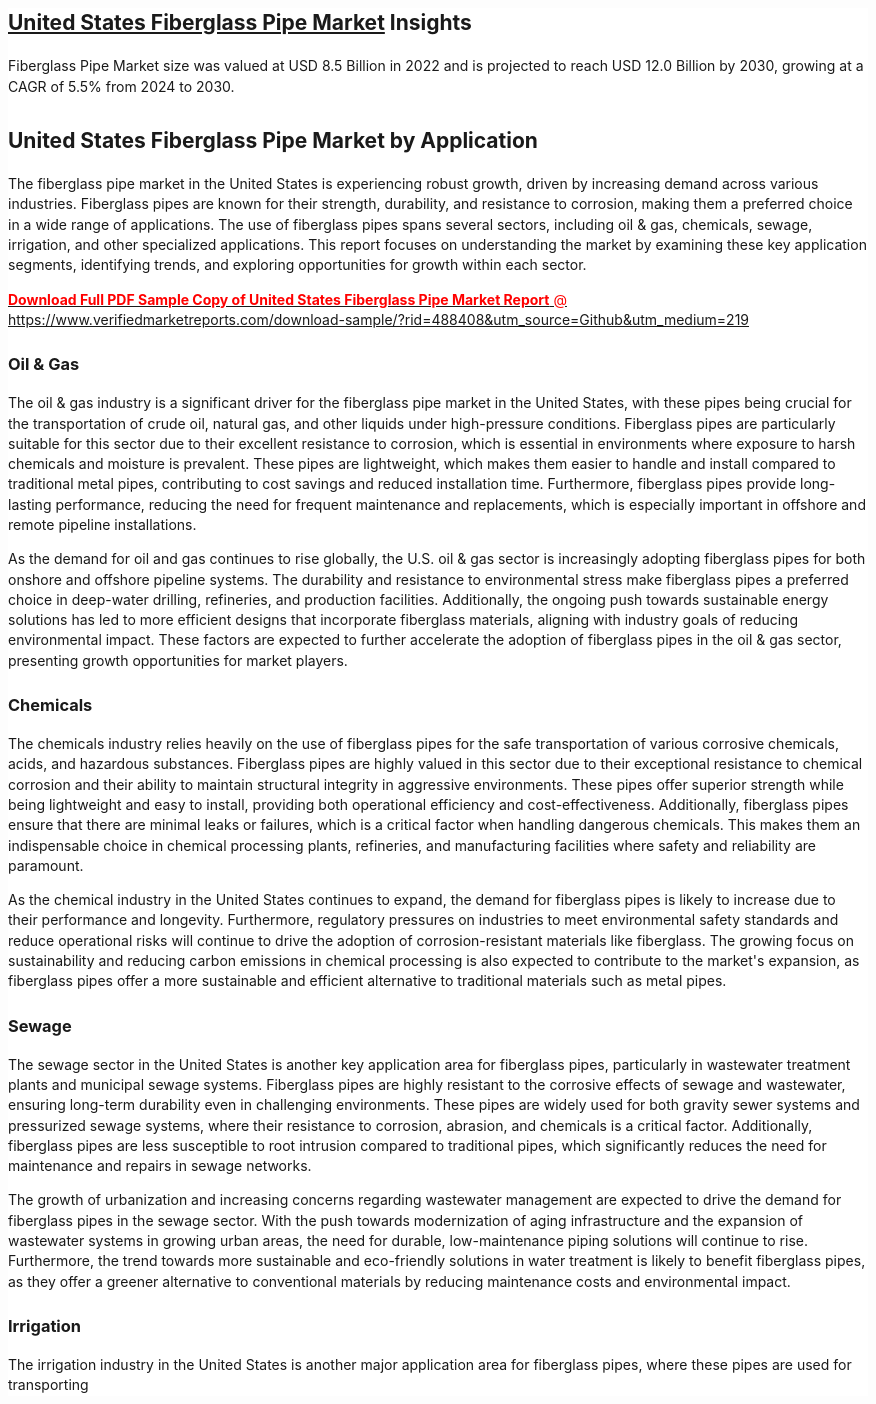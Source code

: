 <h2><a href="https://www.verifiedmarketreports.com/download-sample/?rid=488408&amp;utm_source=Github&amp;utm_medium=219" target="_blank">United States Fiberglass Pipe Market</a> Insights</h2><p>Fiberglass Pipe Market size was valued at USD 8.5 Billion in 2022 and is projected to reach USD 12.0 Billion by 2030, growing at a CAGR of 5.5% from 2024 to 2030.</p><p> <h2>United States Fiberglass Pipe Market by Application</h2> <p>The fiberglass pipe market in the United States is experiencing robust growth, driven by increasing demand across various industries. Fiberglass pipes are known for their strength, durability, and resistance to corrosion, making them a preferred choice in a wide range of applications. The use of fiberglass pipes spans several sectors, including oil & gas, chemicals, sewage, irrigation, and other specialized applications. This report focuses on understanding the market by examining these key application segments, identifying trends, and exploring opportunities for growth within each sector.</p> <p><a href="#"><p><span class=""><span style="color: #ff0000;"><strong>Download Full PDF Sample Copy of United States Fiberglass Pipe Market Report</strong> @ </span><a href="https://www.verifiedmarketreports.com/download-sample/?rid=488408&amp;utm_source=Github&amp;utm_medium=219" target="_blank">https://www.verifiedmarketreports.com/download-sample/?rid=488408&amp;utm_source=Github&amp;utm_medium=219</a></span></p></a></p> <h3>Oil & Gas</h3> <p>The oil & gas industry is a significant driver for the fiberglass pipe market in the United States, with these pipes being crucial for the transportation of crude oil, natural gas, and other liquids under high-pressure conditions. Fiberglass pipes are particularly suitable for this sector due to their excellent resistance to corrosion, which is essential in environments where exposure to harsh chemicals and moisture is prevalent. These pipes are lightweight, which makes them easier to handle and install compared to traditional metal pipes, contributing to cost savings and reduced installation time. Furthermore, fiberglass pipes provide long-lasting performance, reducing the need for frequent maintenance and replacements, which is especially important in offshore and remote pipeline installations.</p> <p>As the demand for oil and gas continues to rise globally, the U.S. oil & gas sector is increasingly adopting fiberglass pipes for both onshore and offshore pipeline systems. The durability and resistance to environmental stress make fiberglass pipes a preferred choice in deep-water drilling, refineries, and production facilities. Additionally, the ongoing push towards sustainable energy solutions has led to more efficient designs that incorporate fiberglass materials, aligning with industry goals of reducing environmental impact. These factors are expected to further accelerate the adoption of fiberglass pipes in the oil & gas sector, presenting growth opportunities for market players.</p> <h3>Chemicals</h3> <p>The chemicals industry relies heavily on the use of fiberglass pipes for the safe transportation of various corrosive chemicals, acids, and hazardous substances. Fiberglass pipes are highly valued in this sector due to their exceptional resistance to chemical corrosion and their ability to maintain structural integrity in aggressive environments. These pipes offer superior strength while being lightweight and easy to install, providing both operational efficiency and cost-effectiveness. Additionally, fiberglass pipes ensure that there are minimal leaks or failures, which is a critical factor when handling dangerous chemicals. This makes them an indispensable choice in chemical processing plants, refineries, and manufacturing facilities where safety and reliability are paramount.</p> <p>As the chemical industry in the United States continues to expand, the demand for fiberglass pipes is likely to increase due to their performance and longevity. Furthermore, regulatory pressures on industries to meet environmental safety standards and reduce operational risks will continue to drive the adoption of corrosion-resistant materials like fiberglass. The growing focus on sustainability and reducing carbon emissions in chemical processing is also expected to contribute to the market's expansion, as fiberglass pipes offer a more sustainable and efficient alternative to traditional materials such as metal pipes.</p> <h3>Sewage</h3> <p>The sewage sector in the United States is another key application area for fiberglass pipes, particularly in wastewater treatment plants and municipal sewage systems. Fiberglass pipes are highly resistant to the corrosive effects of sewage and wastewater, ensuring long-term durability even in challenging environments. These pipes are widely used for both gravity sewer systems and pressurized sewage systems, where their resistance to corrosion, abrasion, and chemicals is a critical factor. Additionally, fiberglass pipes are less susceptible to root intrusion compared to traditional pipes, which significantly reduces the need for maintenance and repairs in sewage networks.</p> <p>The growth of urbanization and increasing concerns regarding wastewater management are expected to drive the demand for fiberglass pipes in the sewage sector. With the push towards modernization of aging infrastructure and the expansion of wastewater systems in growing urban areas, the need for durable, low-maintenance piping solutions will continue to rise. Furthermore, the trend towards more sustainable and eco-friendly solutions in water treatment is likely to benefit fiberglass pipes, as they offer a greener alternative to conventional materials by reducing maintenance costs and environmental impact.</p> <h3>Irrigation</h3> <p>The irrigation industry in the United States is another major application area for fiberglass pipes, where these pipes are used for transporting